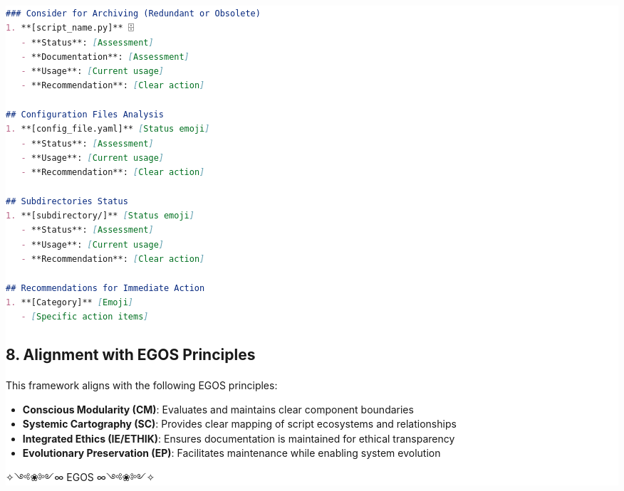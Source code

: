 ```markdown
### Consider for Archiving (Redundant or Obsolete)
1. **[script_name.py]** 🗄️
   - **Status**: [Assessment]
   - **Documentation**: [Assessment]
   - **Usage**: [Current usage]
   - **Recommendation**: [Clear action]

## Configuration Files Analysis
1. **[config_file.yaml]** [Status emoji]
   - **Status**: [Assessment]
   - **Usage**: [Current usage]
   - **Recommendation**: [Clear action]

## Subdirectories Status
1. **[subdirectory/]** [Status emoji]
   - **Status**: [Assessment]
   - **Usage**: [Current usage]
   - **Recommendation**: [Clear action]

## Recommendations for Immediate Action
1. **[Category]** [Emoji]
   - [Specific action items]
```

## 8. Alignment with EGOS Principles

This framework aligns with the following EGOS principles:

- **Conscious Modularity (CM)**: Evaluates and maintains clear component boundaries
- **Systemic Cartography (SC)**: Provides clear mapping of script ecosystems and relationships
- **Integrated Ethics (IE/ETHIK)**: Ensures documentation is maintained for ethical transparency
- **Evolutionary Preservation (EP)**: Facilitates maintenance while enabling system evolution

✧༺❀༻∞ EGOS ∞༺❀༻✧